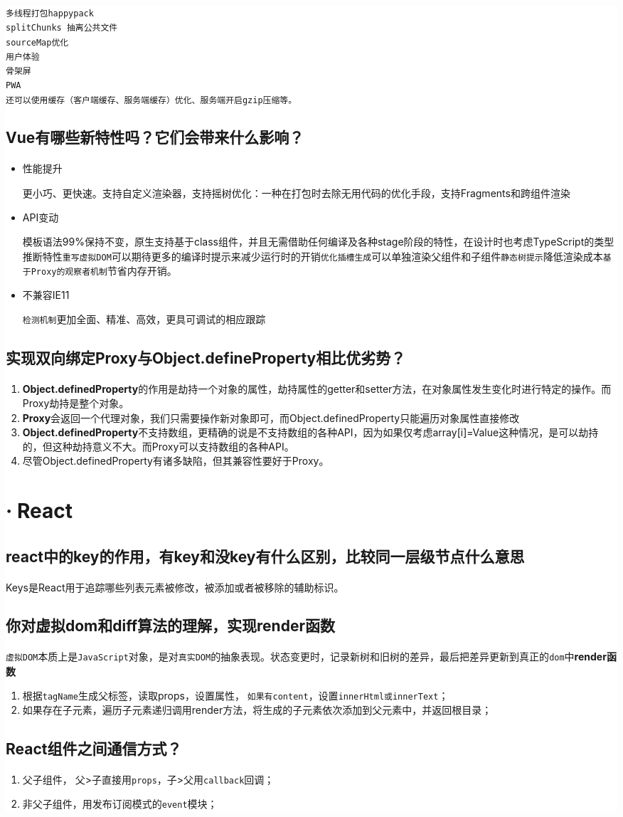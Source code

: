 ```
多线程打包happypack
splitChunks 抽离公共文件
sourceMap优化
用户体验
骨架屏
PWA
还可以使用缓存（客户端缓存、服务端缓存）优化、服务端开启gzip压缩等。
```

## Vue有哪些新特性吗？它们会带来什么影响？

- 性能提升

  更小巧、更快速。支持自定义渲染器，支持摇树优化：一种在打包时去除无用代码的优化手段，支持Fragments和跨组件渲染

- API变动

  模板语法99%保持不变，原生支持基于class组件，并且无需借助任何编译及各种stage阶段的特性，在设计时也考虑TypeScript的类型推断特性`重写虚拟DOM`可以期待更多的编译时提示来减少运行时的开销`优化插槽生成`可以单独渲染父组件和子组件`静态树提示`降低渲染成本`基于Proxy的观察者机制`节省内存开销。

- 不兼容IE11

  `检测机制`更加全面、精准、高效，更具可调试的相应跟踪

## 实现双向绑定Proxy与Object.defineProperty相比优劣势？

1. **Object.definedProperty**的作用是劫持一个对象的属性，劫持属性的getter和setter方法，在对象属性发生变化时进行特定的操作。而Proxy劫持是整个对象。
2. **Proxy**会返回一个代理对象，我们只需要操作新对象即可，而Object.definedProperty只能遍历对象属性直接修改
3. **Object.definedProperty**不支持数组，更精确的说是不支持数组的各种API，因为如果仅考虑array[i]=Value这种情况，是可以劫持的，但这种劫持意义不大。而Proxy可以支持数组的各种API。
4. 尽管Object.definedProperty有诸多缺陷，但其兼容性要好于Proxy。



# · React

## react中的key的作用，有key和没key有什么区别，比较同一层级节点什么意思

Keys是React用于追踪哪些列表元素被修改，被添加或者被移除的辅助标识。

## 你对虚拟dom和diff算法的理解，实现render函数

`虚拟DOM`本质上是`JavaScript`对象，是对`真实DOM`的抽象表现。状态变更时，记录新树和旧树的差异，最后把差异更新到真正的`dom`中**render函数**

1. 根据`tagName`生成父标签，读取props，设置属性， `如果有content`，设置`innerHtml或innerText`；
2. 如果存在子元素，遍历子元素递归调用render方法，将生成的子元素依次添加到父元素中，并返回根目录；

## React组件之间通信方式？

1. 父子组件， 父>子直接用`props`，子>父用`callback`回调；

2. 非父子组件，用发布订阅模式的`event`模块；
